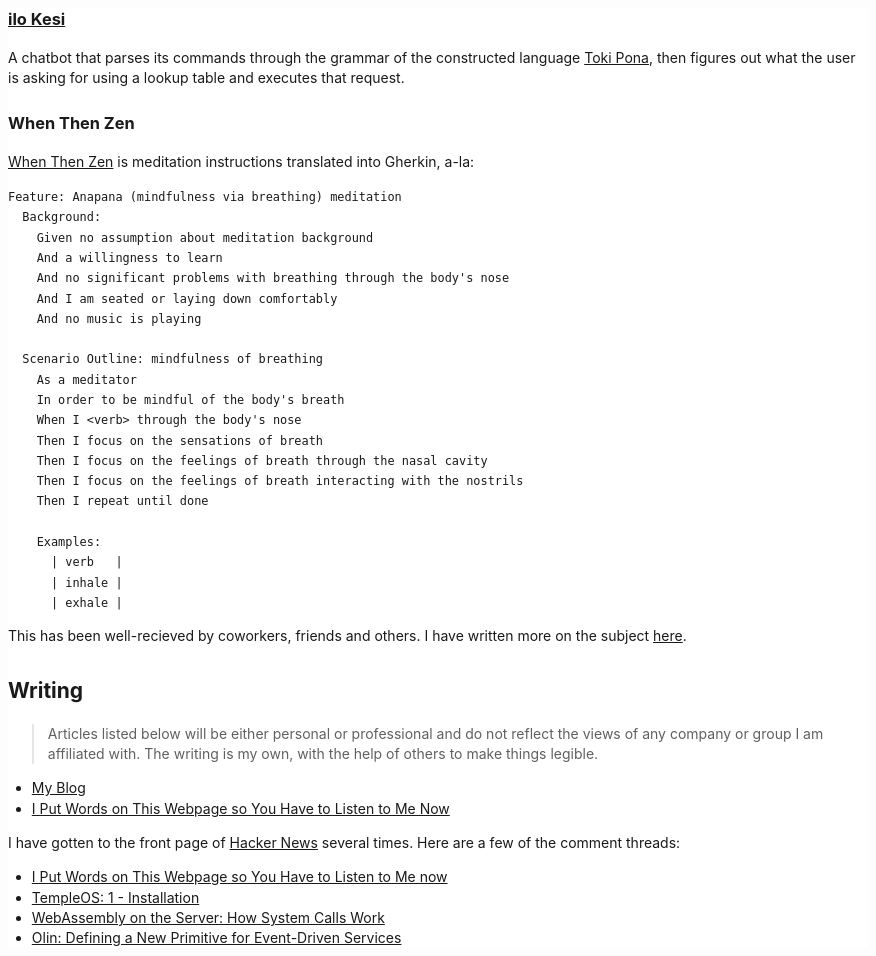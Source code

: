 ### [ilo Kesi](https://github.com/Xe/x/tree/master/discord/ilo-kesi)

A chatbot that parses its commands through the grammar of the constructed
language [Toki Pona](http://tokipona.org), then figures out what the user is
asking for using a lookup table and executes that request.

### When Then Zen

[When Then Zen](https://when-then-zen.christine.website) is meditation instructions translated into Gherkin, a-la:

```
Feature: Anapana (mindfulness via breathing) meditation
  Background:
    Given no assumption about meditation background
    And a willingness to learn
    And no significant problems with breathing through the body's nose
    And I am seated or laying down comfortably
    And no music is playing

  Scenario Outline: mindfulness of breathing
    As a meditator
    In order to be mindful of the body's breath
    When I <verb> through the body's nose
    Then I focus on the sensations of breath
    Then I focus on the feelings of breath through the nasal cavity
    Then I focus on the feelings of breath interacting with the nostrils
    Then I repeat until done

    Examples:
      | verb   |
      | inhale |
      | exhale |
```

This has been well-recieved by coworkers, friends and others. I have written more on the subject [here](https://christine.website/blog/when-then-zen-anapana-2018-08-15).

## Writing

> Articles listed below will be either personal or professional and do not reflect the views of any company or group I am affiliated with. The writing is my own, with the help of others to make things legible.

- [My Blog](https://christine.website/blog)
- [I Put Words on This Webpage so You Have to Listen to Me Now](https://christine.website/blog/experimental-rilkef-2018-11-30)

I have gotten to the front page of [Hacker News](https://news.ycombinator.com) several times. Here are a few of the comment threads:

- [I Put Words on This Webpage so You Have to Listen to Me now](https://news.ycombinator.com/item?id=18577758)
- [TempleOS: 1 - Installation](https://news.ycombinator.com/item?id=19961082)
- [WebAssembly on the Server: How System Calls Work](https://news.ycombinator.com/item?id=20066204)
- [Olin: Defining a New Primitive for Event-Driven Services](https://news.ycombinator.com/item?id=17896307)
